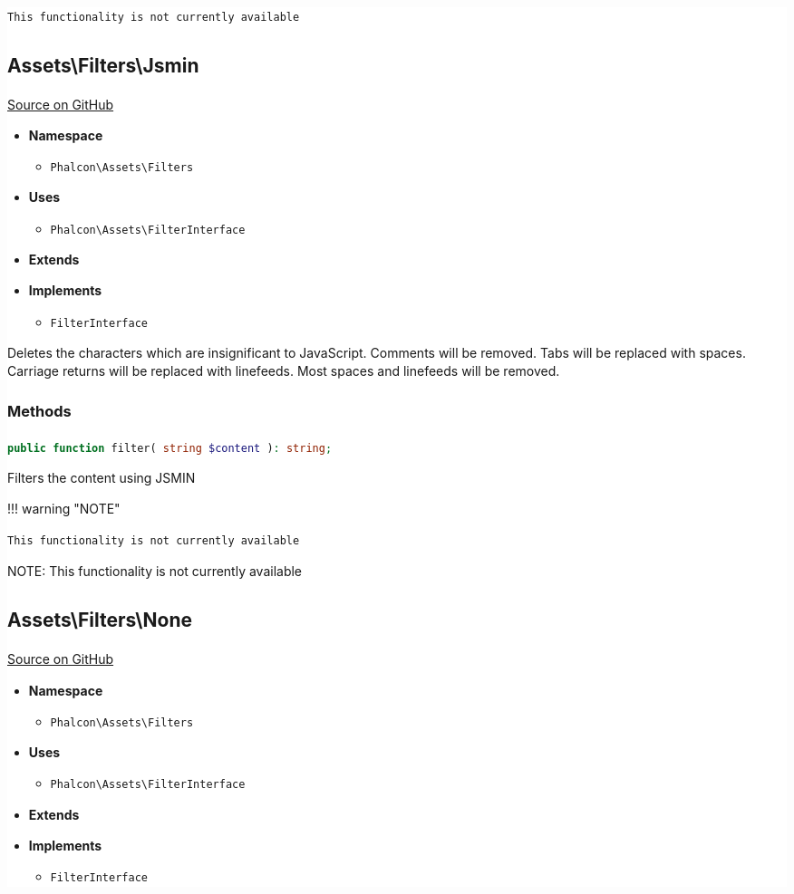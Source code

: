    This functionality is not currently available




## Assets\Filters\Jsmin 

[Source on GitHub](https://github.com/phalcon/cphalcon/blob/4.2.x/phalcon/Assets/Filters/JsMin.zep)


-   __Namespace__

    - `Phalcon\Assets\Filters`

-   __Uses__
    
    - `Phalcon\Assets\FilterInterface`

-   __Extends__
    

-   __Implements__
    
    - `FilterInterface`

Deletes the characters which are insignificant to JavaScript. Comments will
be removed. Tabs will be replaced with spaces. Carriage returns will be
replaced with linefeeds. Most spaces and linefeeds will be removed.


### Methods

```php
public function filter( string $content ): string;
```
Filters the content using JSMIN

!!! warning "NOTE"
    
    This functionality is not currently available
NOTE: This functionality is not currently available




## Assets\Filters\None 

[Source on GitHub](https://github.com/phalcon/cphalcon/blob/4.2.x/phalcon/Assets/Filters/None.zep)


-   __Namespace__

    - `Phalcon\Assets\Filters`

-   __Uses__
    
    - `Phalcon\Assets\FilterInterface`

-   __Extends__
    

-   __Implements__
    
    - `FilterInterface`
